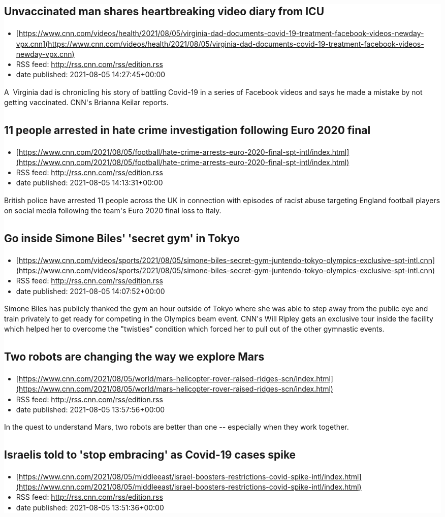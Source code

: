 ## Unvaccinated man shares heartbreaking video diary from ICU
 - [https://www.cnn.com/videos/health/2021/08/05/virginia-dad-documents-covid-19-treatment-facebook-videos-newday-vpx.cnn](https://www.cnn.com/videos/health/2021/08/05/virginia-dad-documents-covid-19-treatment-facebook-videos-newday-vpx.cnn)
 - RSS feed: http://rss.cnn.com/rss/edition.rss
 - date published: 2021-08-05 14:27:45+00:00

A  Virginia dad is chronicling his story of battling Covid-19 in a series of Facebook videos and says he made a mistake by not getting vaccinated. CNN's Brianna Keilar reports.

## 11 people arrested in hate crime investigation following Euro 2020 final
 - [https://www.cnn.com/2021/08/05/football/hate-crime-arrests-euro-2020-final-spt-intl/index.html](https://www.cnn.com/2021/08/05/football/hate-crime-arrests-euro-2020-final-spt-intl/index.html)
 - RSS feed: http://rss.cnn.com/rss/edition.rss
 - date published: 2021-08-05 14:13:31+00:00

British police have arrested 11 people across the UK in connection with episodes of racist abuse targeting England football players on social media following the team's Euro 2020 final loss to Italy.

## Go inside Simone Biles' 'secret gym' in Tokyo
 - [https://www.cnn.com/videos/sports/2021/08/05/simone-biles-secret-gym-juntendo-tokyo-olympics-exclusive-spt-intl.cnn](https://www.cnn.com/videos/sports/2021/08/05/simone-biles-secret-gym-juntendo-tokyo-olympics-exclusive-spt-intl.cnn)
 - RSS feed: http://rss.cnn.com/rss/edition.rss
 - date published: 2021-08-05 14:07:52+00:00

Simone Biles has publicly thanked the gym an hour outside of Tokyo where she was able to step away from the public eye and train privately to get ready for competing in the Olympics beam event. CNN's Will Ripley gets an exclusive tour inside the facility which helped her to overcome the "twisties" condition which forced her to pull out of the other gymnastic events.

## Two robots are changing the way we explore Mars
 - [https://www.cnn.com/2021/08/05/world/mars-helicopter-rover-raised-ridges-scn/index.html](https://www.cnn.com/2021/08/05/world/mars-helicopter-rover-raised-ridges-scn/index.html)
 - RSS feed: http://rss.cnn.com/rss/edition.rss
 - date published: 2021-08-05 13:57:56+00:00

In the quest to understand Mars, two robots are better than one -- especially when they work together.

## Israelis told to 'stop embracing' as Covid-19 cases spike
 - [https://www.cnn.com/2021/08/05/middleeast/israel-boosters-restrictions-covid-spike-intl/index.html](https://www.cnn.com/2021/08/05/middleeast/israel-boosters-restrictions-covid-spike-intl/index.html)
 - RSS feed: http://rss.cnn.com/rss/edition.rss
 - date published: 2021-08-05 13:51:36+00:00
